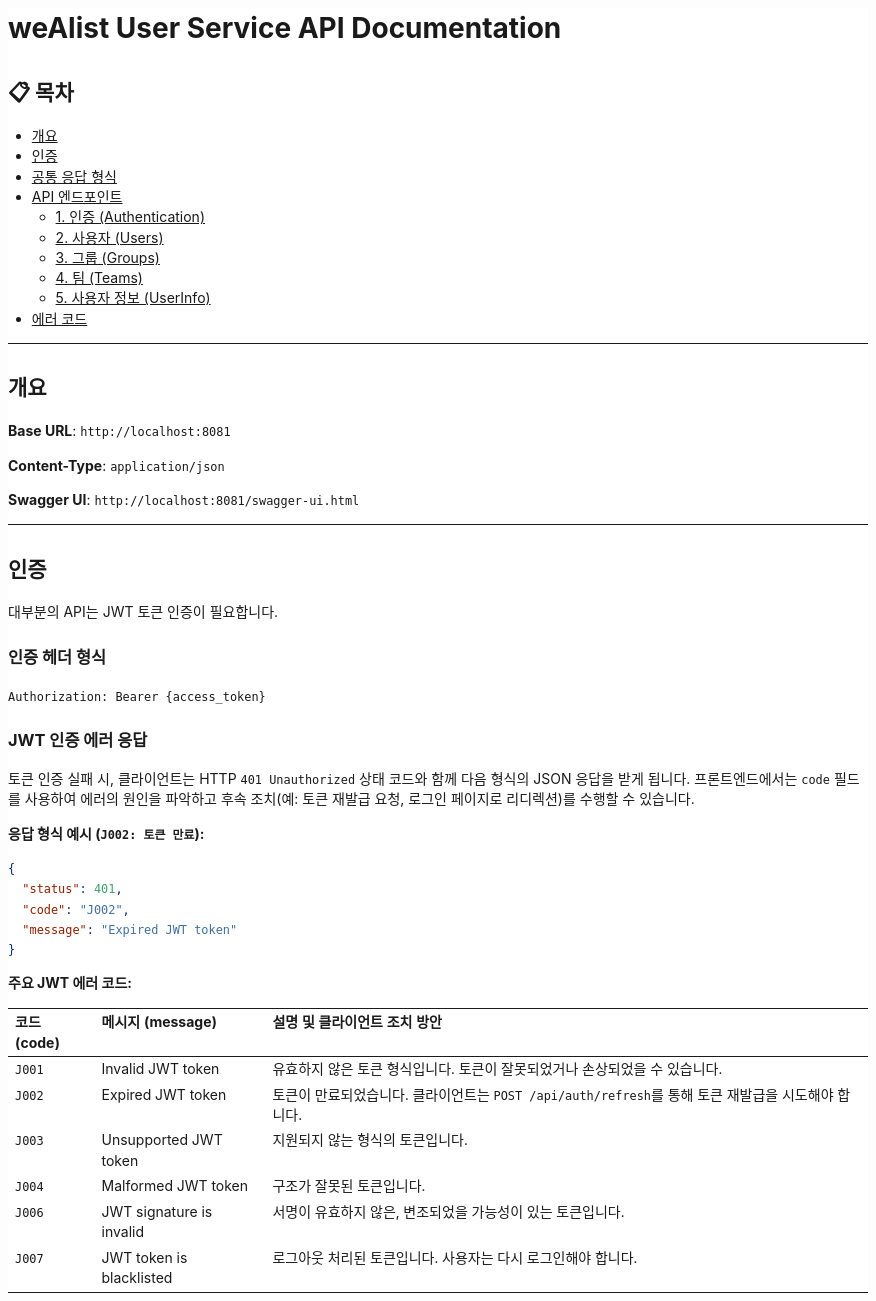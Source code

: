 # weAlist User Service API Documentation

## 📋 목차
- [개요](#개요)
- [인증](#인증)
- [공통 응답 형식](#공통-응답-형식)
- [API 엔드포인트](#api-엔드포인트)
  - [1. 인증 (Authentication)](#1-인증-authentication)
  - [2. 사용자 (Users)](#2-사용자-users)
  - [3. 그룹 (Groups)](#3-그룹-groups)
  - [4. 팀 (Teams)](#4-팀-teams)
  - [5. 사용자 정보 (UserInfo)](#5-사용자-정보-userinfo)
- [에러 코드](#에러-코드)

---

## 개요

**Base URL**: `http://localhost:8081`

**Content-Type**: `application/json`

**Swagger UI**: `http://localhost:8081/swagger-ui.html`

---

## 인증

대부분의 API는 JWT 토큰 인증이 필요합니다.

### 인증 헤더 형식
```
Authorization: Bearer {access_token}
```

### JWT 인증 에러 응답

토큰 인증 실패 시, 클라이언트는 HTTP `401 Unauthorized` 상태 코드와 함께 다음 형식의 JSON 응답을 받게 됩니다. 프론트엔드에서는 `code` 필드를 사용하여 에러의 원인을 파악하고 후속 조치(예: 토큰 재발급 요청, 로그인 페이지로 리디렉션)를 수행할 수 있습니다.

**응답 형식 예시 (`J002: 토큰 만료`):**
```json
{
  "status": 401,
  "code": "J002",
  "message": "Expired JWT token"
}
```

**주요 JWT 에러 코드:**

| 코드 (code) | 메시지 (message) | 설명 및 클라이언트 조치 방안 |
| :--- | :--- | :--- |
| `J001` | Invalid JWT token | 유효하지 않은 토큰 형식입니다. 토큰이 잘못되었거나 손상되었을 수 있습니다. | 
| `J002` | Expired JWT token | 토큰이 만료되었습니다. 클라이언트는 `POST /api/auth/refresh`를 통해 토큰 재발급을 시도해야 합니다. | 
| `J003` | Unsupported JWT token | 지원되지 않는 형식의 토큰입니다. | 
| `J004` | Malformed JWT token | 구조가 잘못된 토큰입니다. | 
| `J006` | JWT signature is invalid | 서명이 유효하지 않은, 변조되었을 가능성이 있는 토큰입니다. | 
| `J007` | JWT token is blacklisted | 로그아웃 처리된 토큰입니다. 사용자는 다시 로그인해야 합니다. | 
